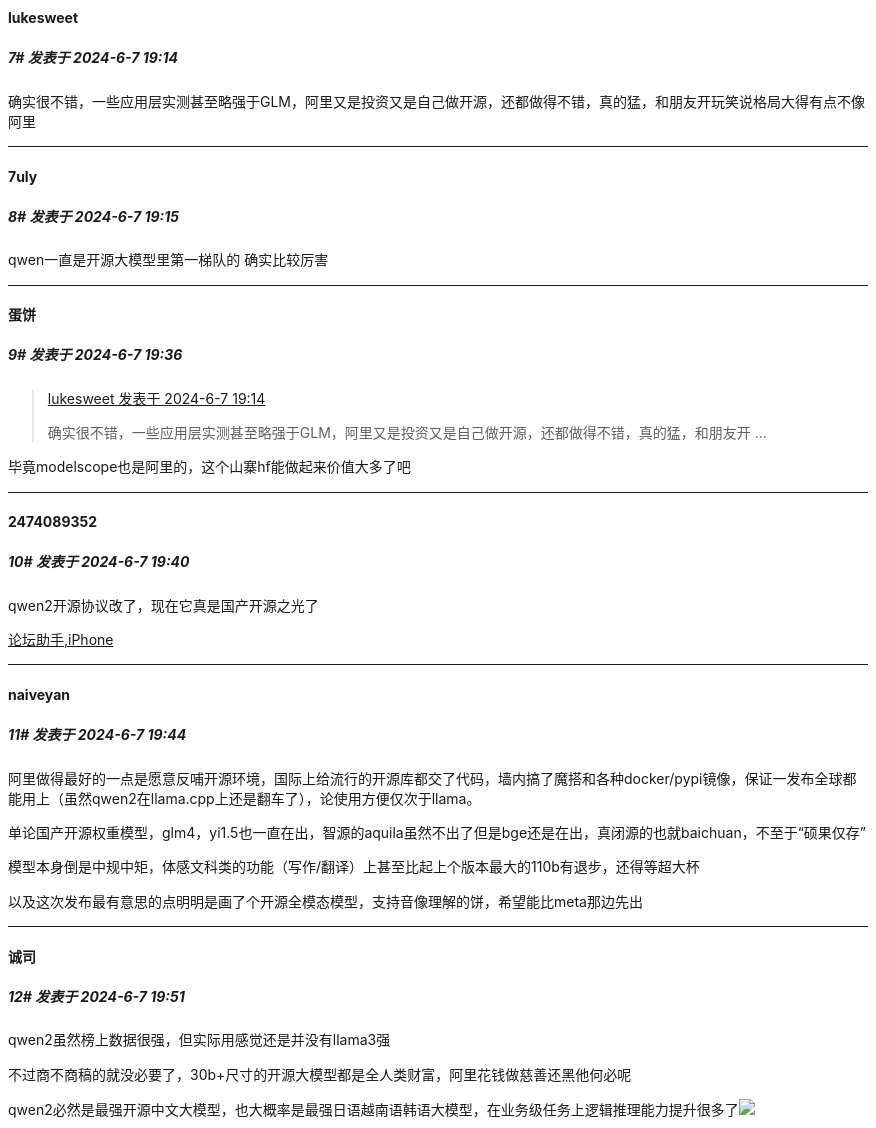 ####  lukesweet  
##### 7#       发表于 2024-6-7 19:14

确实很不错，一些应用层实测甚至略强于GLM，阿里又是投资又是自己做开源，还都做得不错，真的猛，和朋友开玩笑说格局大得有点不像阿里

*****

####  7uly  
##### 8#       发表于 2024-6-7 19:15

qwen一直是开源大模型里第一梯队的 确实比较厉害

*****

####  蛋饼  
##### 9#       发表于 2024-6-7 19:36

<blockquote><a href="httphttps://bbs.saraba1st.com/2b/forum.php?mod=redirect&amp;goto=findpost&amp;pid=65145922&amp;ptid=2186623" target="_blank">lukesweet 发表于 2024-6-7 19:14</a>

确实很不错，一些应用层实测甚至略强于GLM，阿里又是投资又是自己做开源，还都做得不错，真的猛，和朋友开 ...</blockquote>
毕竟modelscope也是阿里的，这个山寨hf能做起来价值大多了吧

*****

####  2474089352  
##### 10#       发表于 2024-6-7 19:40

qwen2开源协议改了，现在它真是国产开源之光了

[论坛助手,iPhone](https://bbs.saraba1st.com/2b/forum.php?mod=viewthread&amp;tid=2029836)

*****

####  naiveyan  
##### 11#       发表于 2024-6-7 19:44

阿里做得最好的一点是愿意反哺开源环境，国际上给流行的开源库都交了代码，墙内搞了魔搭和各种docker/pypi镜像，保证一发布全球都能用上（虽然qwen2在llama.cpp上还是翻车了），论使用方便仅次于llama。

单论国产开源权重模型，glm4，yi1.5也一直在出，智源的aquila虽然不出了但是bge还是在出，真闭源的也就baichuan，不至于“硕果仅存”

模型本身倒是中规中矩，体感文科类的功能（写作/翻译）上甚至比起上个版本最大的110b有退步，还得等超大杯

以及这次发布最有意思的点明明是画了个开源全模态模型，支持音像理解的饼，希望能比meta那边先出

*****

####  诚司  
##### 12#       发表于 2024-6-7 19:51

qwen2虽然榜上数据很强，但实际用感觉还是并没有llama3强

不过商不商稿的就没必要了，30b+尺寸的开源大模型都是全人类财富，阿里花钱做慈善还黑他何必呢

qwen2必然是最强开源中文大模型，也大概率是最强日语越南语韩语大模型，在业务级任务上逻辑推理能力提升很多了<img src="https://static.saraba1st.com/image/smiley/face2017/009.gif" referrerpolicy="no-referrer">

